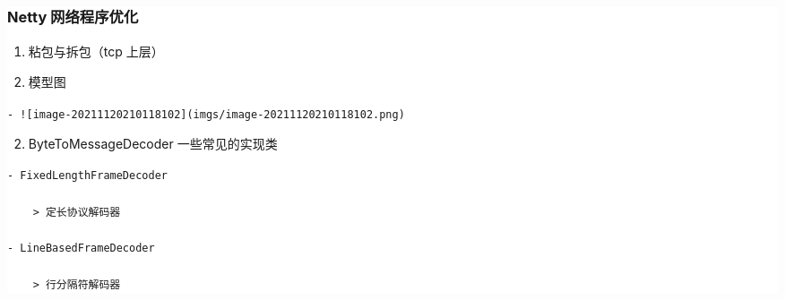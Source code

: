 ### Netty 网络程序优化

1. 粘包与拆包（tcp 上层）

  1. 模型图

    - ![image-20211120210118102](imgs/image-20211120210118102.png)

  2. ByteToMessageDecoder 一些常见的实现类

    - FixedLengthFrameDecoder

    	> 定长协议解码器

    - LineBasedFrameDecoder

    	> 行分隔符解码器
